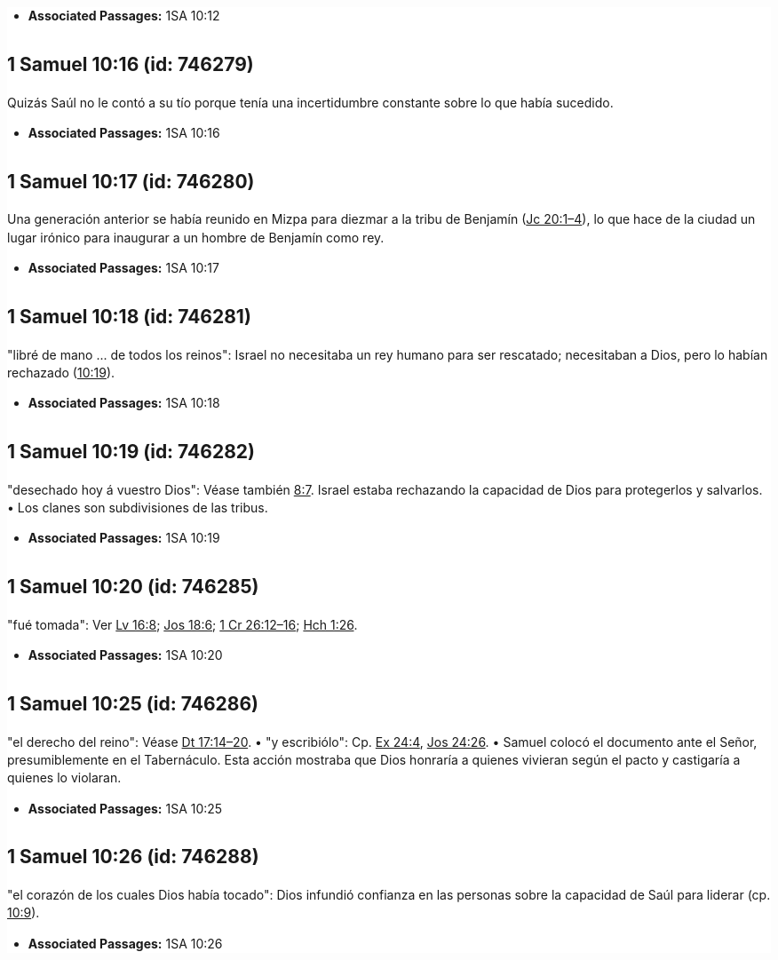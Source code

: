* **Associated Passages:** 1SA 10:12

## 1 Samuel 10:16 (id: 746279)

Quizás Saúl no le contó a su tío porque tenía una incertidumbre constante sobre lo que había sucedido.

* **Associated Passages:** 1SA 10:16

## 1 Samuel 10:17 (id: 746280)

Una generación anterior se había reunido en Mizpa para diezmar a la tribu de Benjamín ([Jc 20:1–4](https://ref.ly/Judg20:1-Judg20:4)), lo que hace de la ciudad un lugar irónico para inaugurar a un hombre de Benjamín como rey.

* **Associated Passages:** 1SA 10:17

## 1 Samuel 10:18 (id: 746281)

"libré de mano ... de todos los reinos": Israel no necesitaba un rey humano para ser rescatado; necesitaban a Dios, pero lo habían rechazado ([10:19](https://ref.ly/1Sam10:19)).

* **Associated Passages:** 1SA 10:18

## 1 Samuel 10:19 (id: 746282)

"desechado hoy á vuestro Dios": Véase también [8:7](https://ref.ly/1Sam8:7). Israel estaba rechazando la capacidad de Dios para protegerlos y salvarlos. • Los clanes son subdivisiones de las tribus.

* **Associated Passages:** 1SA 10:19

## 1 Samuel 10:20 (id: 746285)

"fué tomada": Ver [Lv 16:8](https://ref.ly/Lev16:8); [Jos 18:6](https://ref.ly/Josh18:6); [1 Cr 26:12–16](https://ref.ly/1Chr26:12-1Chr26:16); [Hch 1:26](https://ref.ly/Acts1:26).

* **Associated Passages:** 1SA 10:20

## 1 Samuel 10:25 (id: 746286)

"el derecho del reino": Véase [Dt 17:14–20](https://ref.ly/Deut17:14-Deut17:20). • "y escribiólo": Cp. [Ex 24:4](https://ref.ly/Exod24:4), [Jos 24:26](https://ref.ly/Josh24:26). • Samuel colocó el documento ante el Señor, presumiblemente en el Tabernáculo. Esta acción mostraba que Dios honraría a quienes vivieran según el pacto y castigaría a quienes lo violaran.

* **Associated Passages:** 1SA 10:25

## 1 Samuel 10:26 (id: 746288)

"el corazón de los cuales Dios había tocado": Dios infundió confianza en las personas sobre la capacidad de Saúl para liderar (cp. [10:9](https://ref.ly/1Sam10:9)).

* **Associated Passages:** 1SA 10:26
